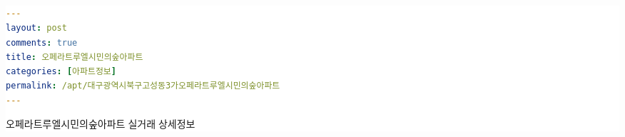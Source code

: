 ```yaml
---
layout: post
comments: true
title: 오페라트루엘시민의숲아파트
categories: [아파트정보]
permalink: /apt/대구광역시북구고성동3가오페라트루엘시민의숲아파트
---
```


오페라트루엘시민의숲아파트 실거래 상세정보

<script type="text/javascript">
  google.charts.load('current', {'packages':['line', 'corechart']});
  google.charts.setOnLoadCallback(drawChart);

  function drawChart() {
    var data = new google.visualization.DataTable();
    data.addColumn('date', '거래일');
    data.addColumn('number', "매매");
    data.addColumn('number', "전세");
    data.addColumn('number', "전매");
